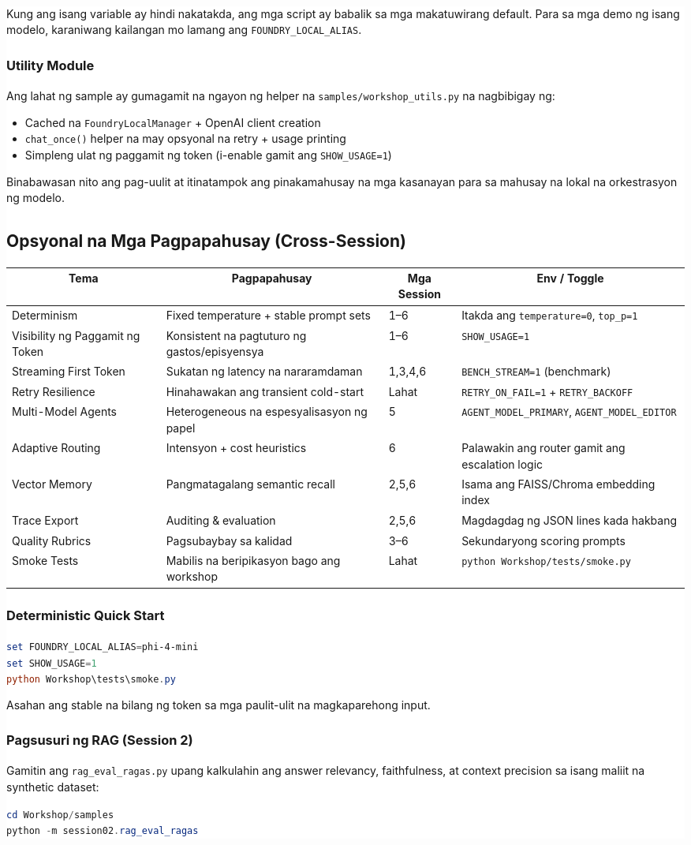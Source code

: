 Kung ang isang variable ay hindi nakatakda, ang mga script ay babalik sa mga makatuwirang default. Para sa mga demo ng isang modelo, karaniwang kailangan mo lamang ang `FOUNDRY_LOCAL_ALIAS`.

### Utility Module

Ang lahat ng sample ay gumagamit na ngayon ng helper na `samples/workshop_utils.py` na nagbibigay ng:

* Cached na `FoundryLocalManager` + OpenAI client creation
* `chat_once()` helper na may opsyonal na retry + usage printing
* Simpleng ulat ng paggamit ng token (i-enable gamit ang `SHOW_USAGE=1`)

Binabawasan nito ang pag-uulit at itinatampok ang pinakamahusay na mga kasanayan para sa mahusay na lokal na orkestrasyon ng modelo.

## Opsyonal na Mga Pagpapahusay (Cross-Session)

| Tema | Pagpapahusay | Mga Session | Env / Toggle |
|-------|-------------|----------|--------------|
| Determinism | Fixed temperature + stable prompt sets | 1–6 | Itakda ang `temperature=0`, `top_p=1` |
| Visibility ng Paggamit ng Token | Konsistent na pagtuturo ng gastos/episyensya | 1–6 | `SHOW_USAGE=1` |
| Streaming First Token | Sukatan ng latency na nararamdaman | 1,3,4,6 | `BENCH_STREAM=1` (benchmark) |
| Retry Resilience | Hinahawakan ang transient cold-start | Lahat | `RETRY_ON_FAIL=1` + `RETRY_BACKOFF` |
| Multi-Model Agents | Heterogeneous na espesyalisasyon ng papel | 5 | `AGENT_MODEL_PRIMARY`, `AGENT_MODEL_EDITOR` |
| Adaptive Routing | Intensyon + cost heuristics | 6 | Palawakin ang router gamit ang escalation logic |
| Vector Memory | Pangmatagalang semantic recall | 2,5,6 | Isama ang FAISS/Chroma embedding index |
| Trace Export | Auditing & evaluation | 2,5,6 | Magdagdag ng JSON lines kada hakbang |
| Quality Rubrics | Pagsubaybay sa kalidad | 3–6 | Sekundaryong scoring prompts |
| Smoke Tests | Mabilis na beripikasyon bago ang workshop | Lahat | `python Workshop/tests/smoke.py` |

### Deterministic Quick Start

```powershell
set FOUNDRY_LOCAL_ALIAS=phi-4-mini
set SHOW_USAGE=1
python Workshop\tests\smoke.py
```

Asahan ang stable na bilang ng token sa mga paulit-ulit na magkaparehong input.

### Pagsusuri ng RAG (Session 2)

Gamitin ang `rag_eval_ragas.py` upang kalkulahin ang answer relevancy, faithfulness, at context precision sa isang maliit na synthetic dataset:

```powershell
cd Workshop/samples
python -m session02.rag_eval_ragas
```
